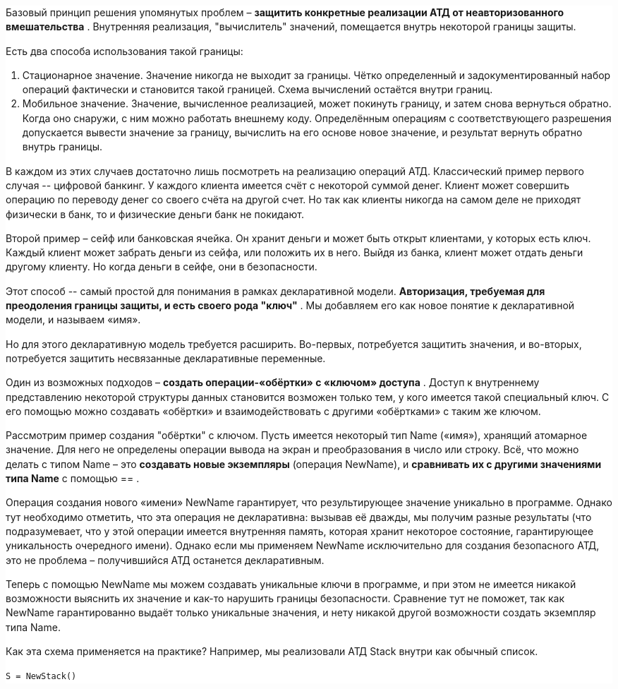 Базовый принцип решения упомянутых проблем –  **защитить конкретные реализации АТД от неавторизованного вмешательства** . Внутренняя реализация, "вычислитель" значений, помещается внутрь некоторой границы защиты.

Есть два способа использования такой границы:

1) Стационарное значение. Значение никогда не выходит за границы. Чётко определенный и задокументированный набор операций фактически и становится такой границей. Схема вычислений остаётся внутри границ.
2) Мобильное значение. Значение, вычисленное реализацией, может покинуть границу, и затем снова вернуться обратно. Когда оно снаружи, с ним можно работать внешнему коду. Определённым операциям с соответствующего разрешения допускается вывести значение за границу, вычислить на его основе новое значение, и результат вернуть обратно внутрь границы.

В каждом из этих случаев достаточно лишь посмотреть на реализацию операций АТД. Классический пример первого случая -- цифровой банкинг. У каждого клиента имеется счёт с некоторой суммой денег. Клиент может совершить операцию по переводу денег со своего счёта на другой счет. Но так как клиенты никогда на самом деле не приходят физически в банк, то и физические деньги банк не покидают.

Второй пример – сейф или банковская ячейка. Он хранит деньги и может быть открыт клиентами, у которых есть ключ. Каждый клиент может забрать деньги из сейфа, или положить их в него. Выйдя из банка, клиент может отдать деньги другому клиенту. Но когда деньги в сейфе, они в безопасности.

Этот способ -- самый простой для понимания в рамках декларативной модели.  **Авторизация, требуемая для преодоления границы защиты, и есть своего рода "ключ"** . Мы добавляем его как новое понятие к декларативной модели, и называем «имя».

Но для этого декларативную модель требуется расширить. Во-первых, потребуется защитить значения, и во-вторых, потребуется защитить несвязанные декларативные переменные.

Один из возможных подходов –  **создать операции-«обёртки» с «ключом» доступа** . Доступ к внутреннему представлению некоторой структуры данных становится возможен только тем, у кого имеется такой специальный ключ. С его помощью можно создавать «обёртки» и взаимодействовать с другими «обёртками» с таким же ключом.


Рассмотрим пример создания "обёртки" с ключом. Пусть имеется некоторый тип Name («имя»), хранящий атомарное значение. Для него не определены операции вывода на экран и преобразования в число или строку. Всё, что можно делать с типом Name – это **создавать новые экземпляры** (операция NewName), и **сравнивать их с другими значениями типа Name** с помощью == .

Операция создания нового «имени» NewName гарантирует, что результирующее значение уникально в программе. Однако тут необходимо отметить, что эта операция не декларативна: вызывав её дважды, мы получим разные результаты (что подразумевает, что у этой операции имеется внутренняя память, которая хранит некоторое состояние, гарантирующее уникальность очередного имени). Однако если мы применяем NewName исключительно для создания безопасного АТД, это не проблема – получившийся АТД останется декларативным.

Теперь с помощью NewName мы можем создавать уникальные ключи в программе, и при этом не имеется никакой возможности выяснить их значение и как-то нарушить границы безопасности. Сравнение тут не поможет, так как NewName гарантированно выдаёт только уникальные значения, и нету никакой другой возможности создать экземпляр типа Name.

Как эта схема применяется на практике? Например, мы реализовали АТД Stack внутри как обычный список.

```
S = NewStack()
```

